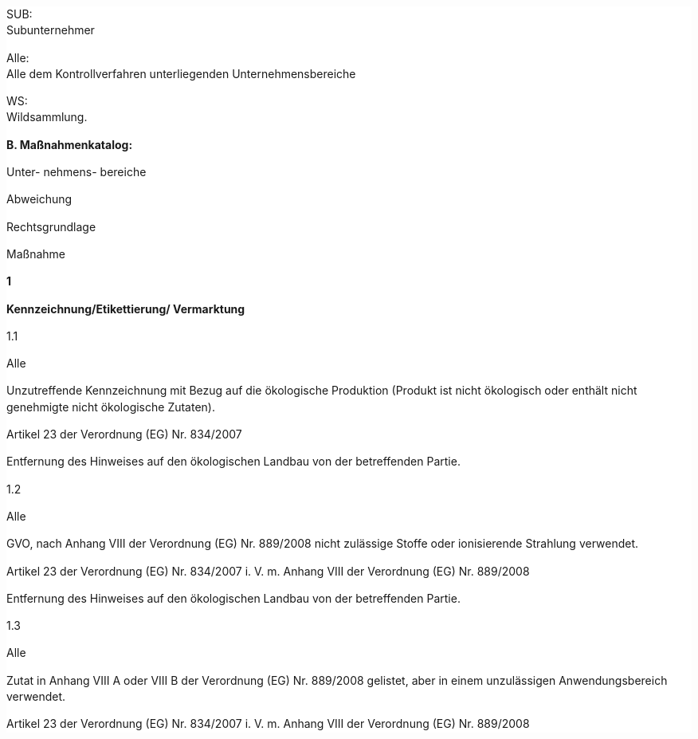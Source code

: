 SUB:  
Subunternehmer

Alle:  
Alle dem Kontrollverfahren unterliegenden Unternehmensbereiche

WS:  
Wildsammlung.

**B. Maßnahmenkatalog:**

Unter-
nehmens-
bereiche

Abweichung

Rechtsgrundlage

Maßnahme

**1**

**Kennzeichnung/Etikettierung/
Vermarktung**

1.1

Alle

Unzutreffende Kennzeichnung mit Bezug auf die ökologische Produktion (Produkt ist nicht ökologisch oder enthält nicht genehmigte nicht ökologische Zutaten).

Artikel 23 der Verordnung
(EG) Nr. 834/2007

Entfernung des Hinweises auf den ökologischen Landbau von der betreffenden Partie.

1.2

Alle

GVO, nach Anhang VIII der Verordnung (EG) Nr. 889/2008 nicht zulässige Stoffe oder ionisierende Strahlung verwendet.

Artikel 23 der Verordnung
(EG) Nr. 834/2007
i. V. m. Anhang VIII der Verordnung
(EG) Nr. 889/2008

Entfernung des Hinweises auf den ökologischen Landbau von der betreffenden Partie.

1.3

Alle

Zutat in Anhang VIII A oder VIII B der Verordnung (EG) Nr. 889/2008 gelistet, aber in einem unzulässigen Anwendungsbereich verwendet.

Artikel 23 der Verordnung
(EG) Nr. 834/2007
i. V. m. Anhang VIII der Verordnung
(EG) Nr. 889/2008
